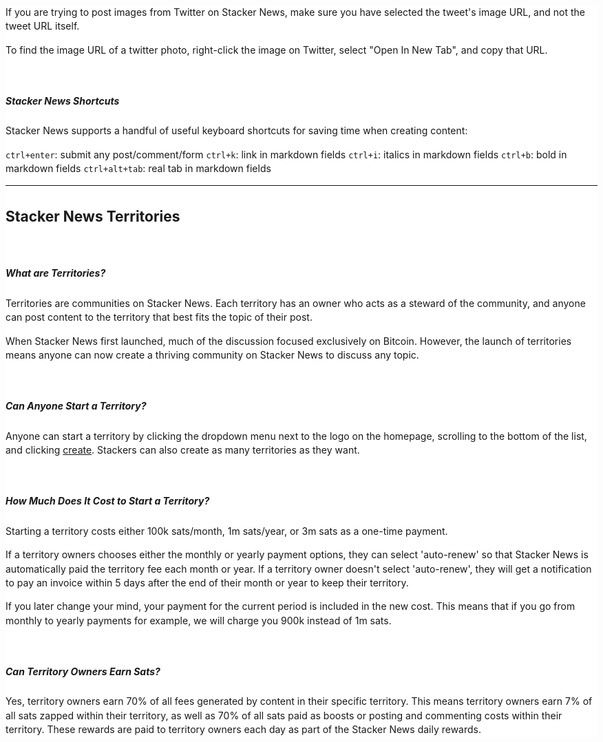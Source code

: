 If you are trying to post images from Twitter on Stacker News, make sure you have selected the tweet's image URL, and not the tweet URL itself.

To find the image URL of a twitter photo, right-click the image on Twitter, select "Open In New Tab", and copy that URL.

&lrm;
##### Stacker News Shortcuts

Stacker News supports a handful of useful keyboard shortcuts for saving time when creating content:

`ctrl+enter`: submit any post/comment/form
`ctrl+k`: link in markdown fields
`ctrl+i`: italics in markdown fields
`ctrl+b`: bold in markdown fields
`ctrl+alt+tab`: real tab in markdown fields

-----

## Stacker News Territories

&lrm;
##### What are Territories?

Territories are communities on Stacker News. Each territory has an owner who acts as a steward of the community, and anyone can post content to the territory that best fits the topic of their post.

When Stacker News first launched, much of the discussion focused exclusively on Bitcoin. However, the launch of territories means anyone can now create a thriving community on Stacker News to discuss any topic.

&lrm;
##### Can Anyone Start a Territory?

Anyone can start a territory by clicking the dropdown menu next to the logo on the homepage, scrolling to the bottom of the list, and clicking [create](https://stacker.news/territory). Stackers can also create as many territories as they want.

&lrm;
##### How Much Does It Cost to Start a Territory?

Starting a territory costs either 100k sats/month, 1m sats/year, or 3m sats as a one-time payment.

If a territory owners chooses either the monthly or yearly payment options, they can select 'auto-renew' so that Stacker News is automatically paid the territory fee each month or year. If a territory owner doesn't select 'auto-renew', they will get a notification to pay an invoice within 5 days after the end of their month or year to keep their territory.

If you later change your mind, your payment for the current period is included in the new cost. This means that if you go from monthly to yearly payments for example, we will charge you 900k instead of 1m sats.

&lrm;
##### Can Territory Owners Earn Sats?

Yes, territory owners earn 70% of all fees generated by content in their specific territory. This means territory owners earn 7% of all sats zapped within their territory, as well as 70% of all sats paid as boosts or posting and commenting costs within their territory. These rewards are paid to territory owners each day as part of the Stacker News daily rewards.
